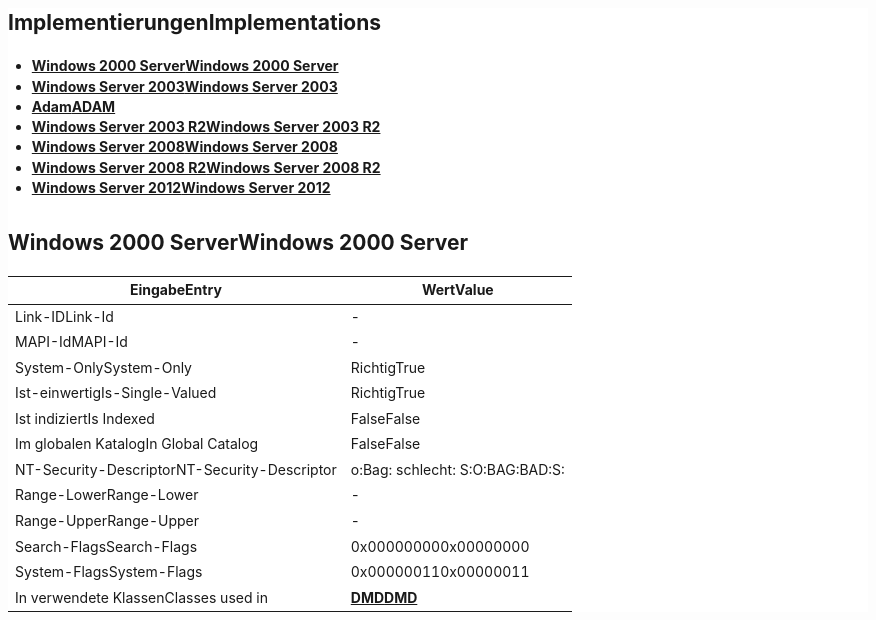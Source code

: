 

## <a name="implementations"></a><span data-ttu-id="d3c10-122">Implementierungen</span><span class="sxs-lookup"><span data-stu-id="d3c10-122">Implementations</span></span>

-   [<span data-ttu-id="d3c10-123">**Windows 2000 Server**</span><span class="sxs-lookup"><span data-stu-id="d3c10-123">**Windows 2000 Server**</span></span>](#windows-2000-server)
-   [<span data-ttu-id="d3c10-124">**Windows Server 2003**</span><span class="sxs-lookup"><span data-stu-id="d3c10-124">**Windows Server 2003**</span></span>](#windows-server-2003)
-   [<span data-ttu-id="d3c10-125">**Adam**</span><span class="sxs-lookup"><span data-stu-id="d3c10-125">**ADAM**</span></span>](#adam)
-   [<span data-ttu-id="d3c10-126">**Windows Server 2003 R2**</span><span class="sxs-lookup"><span data-stu-id="d3c10-126">**Windows Server 2003 R2**</span></span>](#windows-server-2003-r2)
-   [<span data-ttu-id="d3c10-127">**Windows Server 2008**</span><span class="sxs-lookup"><span data-stu-id="d3c10-127">**Windows Server 2008**</span></span>](#windows-server-2008)
-   [<span data-ttu-id="d3c10-128">**Windows Server 2008 R2**</span><span class="sxs-lookup"><span data-stu-id="d3c10-128">**Windows Server 2008 R2**</span></span>](#windows-server-2008-r2)
-   [<span data-ttu-id="d3c10-129">**Windows Server 2012**</span><span class="sxs-lookup"><span data-stu-id="d3c10-129">**Windows Server 2012**</span></span>](#windows-server-2012)

## <a name="windows-2000-server"></a><span data-ttu-id="d3c10-130">Windows 2000 Server</span><span class="sxs-lookup"><span data-stu-id="d3c10-130">Windows 2000 Server</span></span>



| <span data-ttu-id="d3c10-131">Eingabe</span><span class="sxs-lookup"><span data-stu-id="d3c10-131">Entry</span></span> | <span data-ttu-id="d3c10-132">Wert</span><span class="sxs-lookup"><span data-stu-id="d3c10-132">Value</span></span> |
|------------------------|---------------------------------|
| <span data-ttu-id="d3c10-133">Link-ID</span><span class="sxs-lookup"><span data-stu-id="d3c10-133">Link-Id</span></span>                | \-                              |
| <span data-ttu-id="d3c10-134">MAPI-Id</span><span class="sxs-lookup"><span data-stu-id="d3c10-134">MAPI-Id</span></span>                | \-                              |
| <span data-ttu-id="d3c10-135">System-Only</span><span class="sxs-lookup"><span data-stu-id="d3c10-135">System-Only</span></span>            | <span data-ttu-id="d3c10-136">Richtig</span><span class="sxs-lookup"><span data-stu-id="d3c10-136">True</span></span>                            |
| <span data-ttu-id="d3c10-137">Ist-einwertig</span><span class="sxs-lookup"><span data-stu-id="d3c10-137">Is-Single-Valued</span></span>       | <span data-ttu-id="d3c10-138">Richtig</span><span class="sxs-lookup"><span data-stu-id="d3c10-138">True</span></span>                            |
| <span data-ttu-id="d3c10-139">Ist indiziert</span><span class="sxs-lookup"><span data-stu-id="d3c10-139">Is Indexed</span></span>             | <span data-ttu-id="d3c10-140">False</span><span class="sxs-lookup"><span data-stu-id="d3c10-140">False</span></span>                           |
| <span data-ttu-id="d3c10-141">Im globalen Katalog</span><span class="sxs-lookup"><span data-stu-id="d3c10-141">In Global Catalog</span></span>      | <span data-ttu-id="d3c10-142">False</span><span class="sxs-lookup"><span data-stu-id="d3c10-142">False</span></span>                           |
| <span data-ttu-id="d3c10-143">NT-Security-Descriptor</span><span class="sxs-lookup"><span data-stu-id="d3c10-143">NT-Security-Descriptor</span></span> | <span data-ttu-id="d3c10-144">o:Bag: schlecht: S:</span><span class="sxs-lookup"><span data-stu-id="d3c10-144">O:BAG:BAD:S:</span></span>                    |
| <span data-ttu-id="d3c10-145">Range-Lower</span><span class="sxs-lookup"><span data-stu-id="d3c10-145">Range-Lower</span></span>            | \-                              |
| <span data-ttu-id="d3c10-146">Range-Upper</span><span class="sxs-lookup"><span data-stu-id="d3c10-146">Range-Upper</span></span>            | \-                              |
| <span data-ttu-id="d3c10-147">Search-Flags</span><span class="sxs-lookup"><span data-stu-id="d3c10-147">Search-Flags</span></span>           | <span data-ttu-id="d3c10-148">0x00000000</span><span class="sxs-lookup"><span data-stu-id="d3c10-148">0x00000000</span></span>                      |
| <span data-ttu-id="d3c10-149">System-Flags</span><span class="sxs-lookup"><span data-stu-id="d3c10-149">System-Flags</span></span>           | <span data-ttu-id="d3c10-150">0x00000011</span><span class="sxs-lookup"><span data-stu-id="d3c10-150">0x00000011</span></span>                      |
| <span data-ttu-id="d3c10-151">In verwendete Klassen</span><span class="sxs-lookup"><span data-stu-id="d3c10-151">Classes used in</span></span>        | [<span data-ttu-id="d3c10-152">**DMD**</span><span class="sxs-lookup"><span data-stu-id="d3c10-152">**DMD**</span></span>](c-dmd.md)<br/> |


